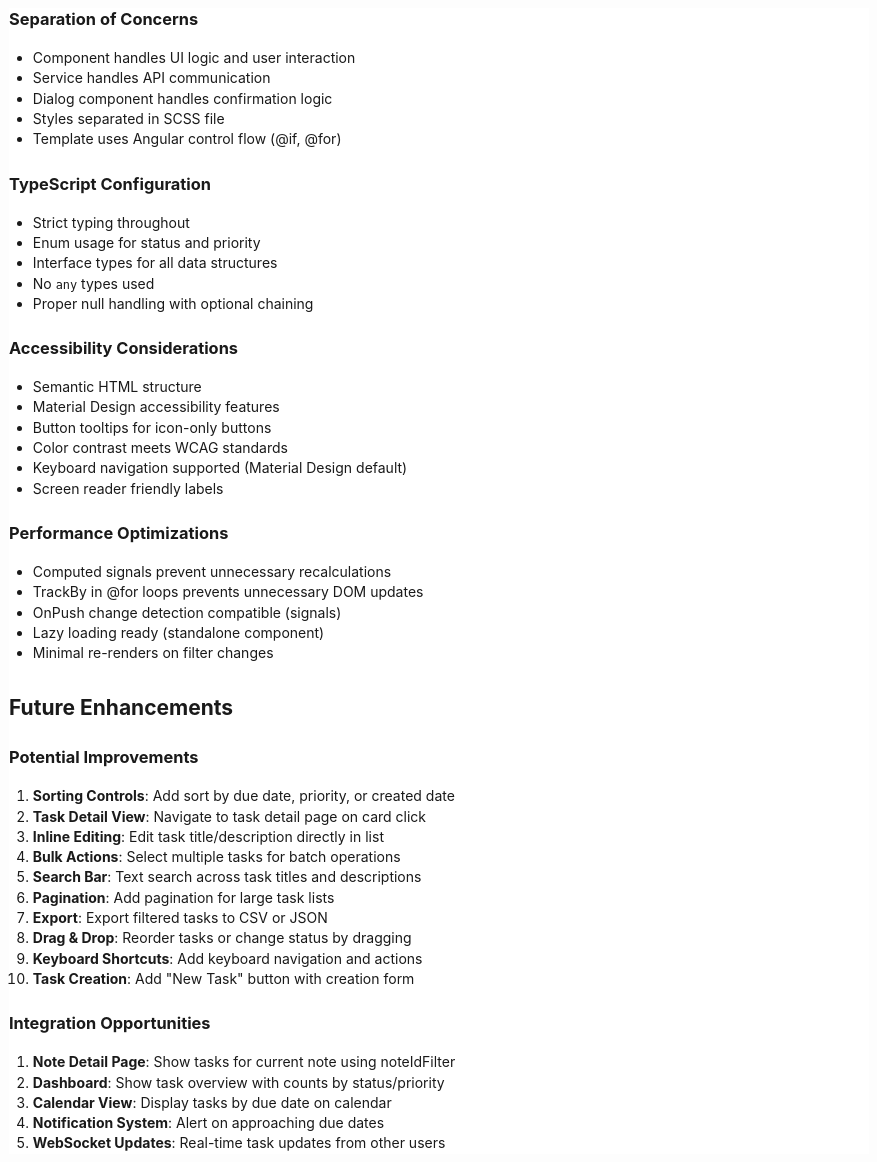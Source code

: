 ### Separation of Concerns
- Component handles UI logic and user interaction
- Service handles API communication
- Dialog component handles confirmation logic
- Styles separated in SCSS file
- Template uses Angular control flow (@if, @for)

### TypeScript Configuration
- Strict typing throughout
- Enum usage for status and priority
- Interface types for all data structures
- No `any` types used
- Proper null handling with optional chaining

### Accessibility Considerations
- Semantic HTML structure
- Material Design accessibility features
- Button tooltips for icon-only buttons
- Color contrast meets WCAG standards
- Keyboard navigation supported (Material Design default)
- Screen reader friendly labels

### Performance Optimizations
- Computed signals prevent unnecessary recalculations
- TrackBy in @for loops prevents unnecessary DOM updates
- OnPush change detection compatible (signals)
- Lazy loading ready (standalone component)
- Minimal re-renders on filter changes

## Future Enhancements

### Potential Improvements
1. **Sorting Controls**: Add sort by due date, priority, or created date
2. **Task Detail View**: Navigate to task detail page on card click
3. **Inline Editing**: Edit task title/description directly in list
4. **Bulk Actions**: Select multiple tasks for batch operations
5. **Search Bar**: Text search across task titles and descriptions
6. **Pagination**: Add pagination for large task lists
7. **Export**: Export filtered tasks to CSV or JSON
8. **Drag & Drop**: Reorder tasks or change status by dragging
9. **Keyboard Shortcuts**: Add keyboard navigation and actions
10. **Task Creation**: Add "New Task" button with creation form

### Integration Opportunities
1. **Note Detail Page**: Show tasks for current note using noteIdFilter
2. **Dashboard**: Show task overview with counts by status/priority
3. **Calendar View**: Display tasks by due date on calendar
4. **Notification System**: Alert on approaching due dates
5. **WebSocket Updates**: Real-time task updates from other users
